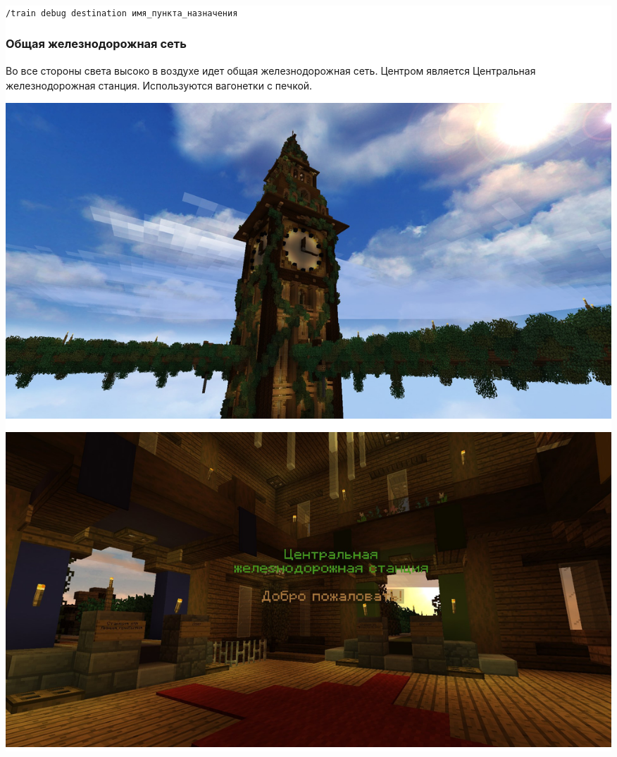 `/train debug destination имя_пункта_назначения`

### Общая железнодорожная сеть

Во все стороны света высоко в воздухе идет общая железнодорожная сеть. Центром является Центральная железнодорожная станция. Используются вагонетки с печкой.

![](../.gitbook/assets/java_o1dr8khkfb.jpg)

![](../.gitbook/assets/java_s8uurna9hh.jpg)
